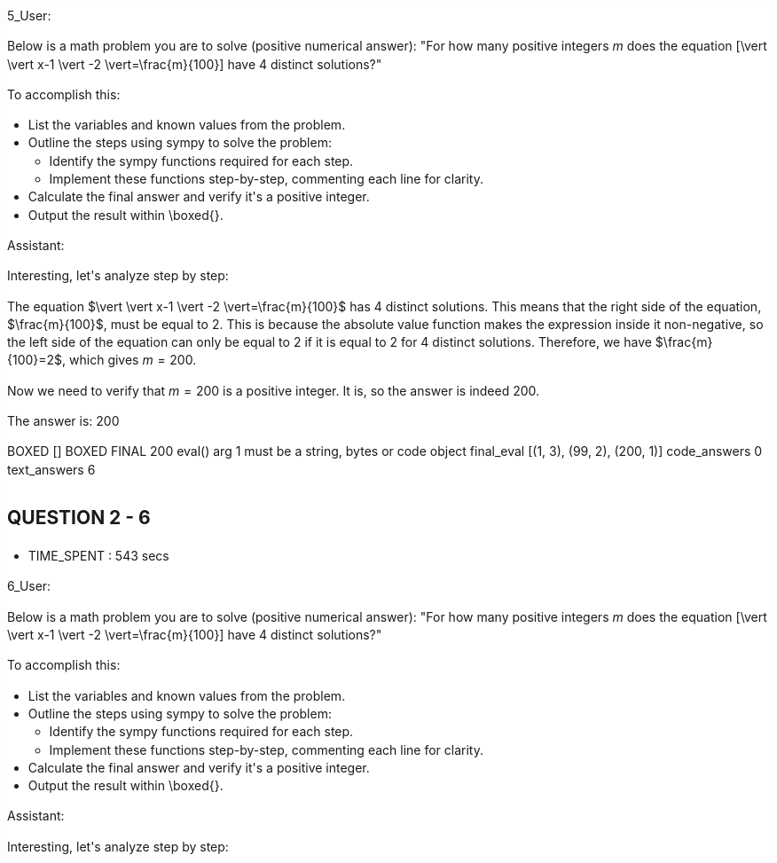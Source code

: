 5_User:

Below is a math problem you are to solve (positive numerical answer):
"For how many positive integers $m$ does the equation \[\vert \vert x-1 \vert -2 \vert=\frac{m}{100}\] have $4$ distinct solutions?"

To accomplish this:
- List the variables and known values from the problem.
- Outline the steps using sympy to solve the problem:
  * Identify the sympy functions required for each step.
  * Implement these functions step-by-step, commenting each line for clarity.
- Calculate the final answer and verify it's a positive integer.
- Output the result within \boxed{}.

Assistant:

Interesting, let's analyze step by step:



The equation $\vert \vert x-1 \vert -2 \vert=\frac{m}{100}$ has $4$ distinct solutions. This means that the right side of the equation, $\frac{m}{100}$, must be equal to $2$. This is because the absolute value function makes the expression inside it non-negative, so the left side of the equation can only be equal to $2$ if it is equal to $2$ for $4$ distinct solutions. Therefore, we have $\frac{m}{100}=2$, which gives $m=200$.

Now we need to verify that $m=200$ is a positive integer. It is, so the answer is indeed $200$.

The answer is: $200$

BOXED []
BOXED FINAL 200
eval() arg 1 must be a string, bytes or code object final_eval
[(1, 3), (99, 2), (200, 1)]
code_answers 0 text_answers 6



## QUESTION 2 - 6 
- TIME_SPENT : 543 secs

6_User:

Below is a math problem you are to solve (positive numerical answer):
"For how many positive integers $m$ does the equation \[\vert \vert x-1 \vert -2 \vert=\frac{m}{100}\] have $4$ distinct solutions?"

To accomplish this:
- List the variables and known values from the problem.
- Outline the steps using sympy to solve the problem:
  * Identify the sympy functions required for each step.
  * Implement these functions step-by-step, commenting each line for clarity.
- Calculate the final answer and verify it's a positive integer.
- Output the result within \boxed{}.

Assistant:

Interesting, let's analyze step by step:
